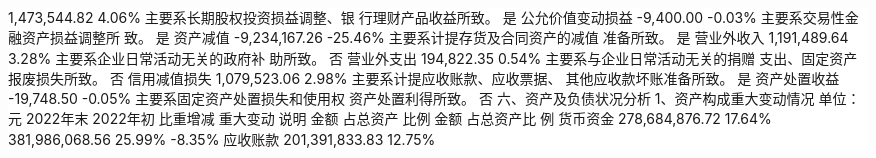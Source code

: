 1,473,544.82
4.06%
主要系长期股权投资损益调整、银
行理财产品收益所致。
是
公允价值变动损益
-9,400.00
-0.03%
主要系交易性金融资产损益调整所
致。
是
资产减值
-9,234,167.26
-25.46%
主要系计提存货及合同资产的减值
准备所致。
是
营业外收入
1,191,489.64
3.28%
主要系企业日常活动无关的政府补
助所致。
否
营业外支出
194,822.35
0.54%
主要系与企业日常活动无关的捐赠
支出、固定资产报废损失所致。
否
信用减值损失
1,079,523.06
2.98%
主要系计提应收账款、应收票据、
其他应收款坏账准备所致。
是
资产处置收益
-19,748.50
-0.05%
主要系固定资产处置损失和使用权
资产处置利得所致。
否
六、资产及负债状况分析
1、资产构成重大变动情况
单位：元
2022年末
2022年初
比重增减
重大变动
说明
金额
占总资产
比例
金额
占总资产比
例
货币资金
278,684,876.72
17.64%
381,986,068.56
25.99%
-8.35%
应收账款
201,391,833.83
12.75%